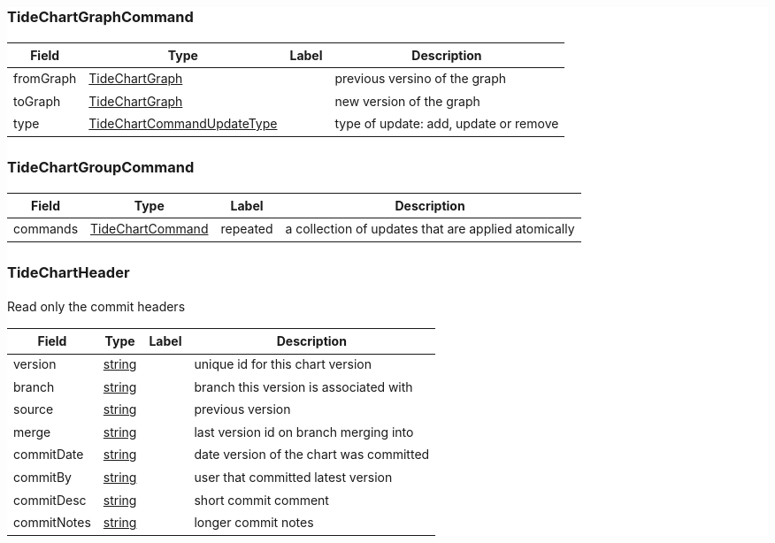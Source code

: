 




<a name=".TideChartGraphCommand"></a>

### TideChartGraphCommand



| Field | Type | Label | Description |
| ----- | ---- | ----- | ----------- |
| fromGraph | [TideChartGraph](#TideChartGraph) |  | previous versino of the graph |
| toGraph | [TideChartGraph](#TideChartGraph) |  | new version of the graph |
| type | [TideChartCommandUpdateType](#TideChartCommandUpdateType) |  | type of update: add, update or remove |






<a name=".TideChartGroupCommand"></a>

### TideChartGroupCommand



| Field | Type | Label | Description |
| ----- | ---- | ----- | ----------- |
| commands | [TideChartCommand](#TideChartCommand) | repeated | a collection of updates that are applied atomically |






<a name=".TideChartHeader"></a>

### TideChartHeader
Read only the commit headers


| Field | Type | Label | Description |
| ----- | ---- | ----- | ----------- |
| version | [string](#string) |  | unique id for this chart version |
| branch | [string](#string) |  | branch this version is associated with |
| source | [string](#string) |  | previous version |
| merge | [string](#string) |  | last version id on branch merging into |
| commitDate | [string](#string) |  | date version of the chart was committed |
| commitBy | [string](#string) |  | user that committed latest version |
| commitDesc | [string](#string) |  | short commit comment |
| commitNotes | [string](#string) |  | longer commit notes |
